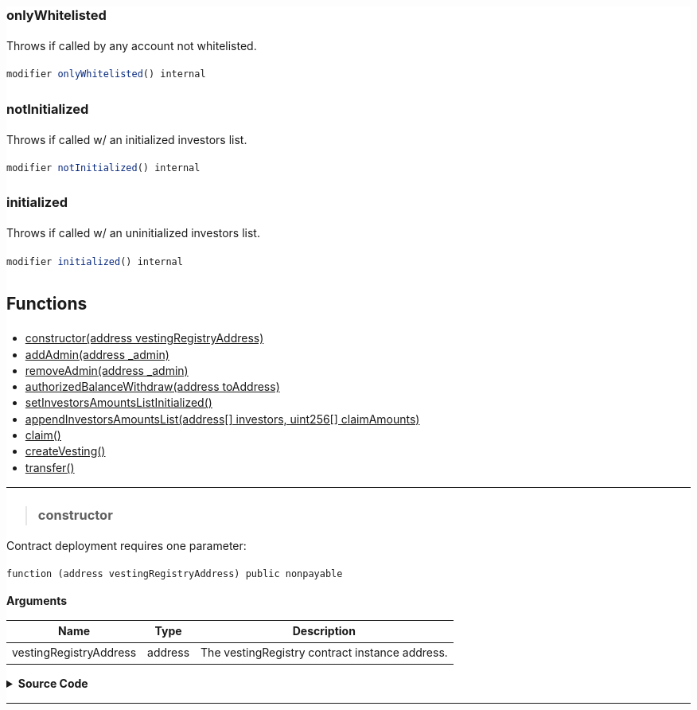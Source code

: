 ### onlyWhitelisted

Throws if called by any account not whitelisted.

```js
modifier onlyWhitelisted() internal
```

### notInitialized

Throws if called w/ an initialized investors list.

```js
modifier notInitialized() internal
```

### initialized

Throws if called w/ an uninitialized investors list.

```js
modifier initialized() internal
```

## Functions

- [constructor(address vestingRegistryAddress)](#constructor)
- [addAdmin(address _admin)](#addadmin)
- [removeAdmin(address _admin)](#removeadmin)
- [authorizedBalanceWithdraw(address toAddress)](#authorizedbalancewithdraw)
- [setInvestorsAmountsListInitialized()](#setinvestorsamountslistinitialized)
- [appendInvestorsAmountsList(address[] investors, uint256[] claimAmounts)](#appendinvestorsamountslist)
- [claim()](#claim)
- [createVesting()](#createvesting)
- [transfer()](#transfer)

---    

> ### constructor

Contract deployment requires one parameter:

```solidity
function (address vestingRegistryAddress) public nonpayable
```

**Arguments**

| Name        | Type           | Description  |
| ------------- |------------- | -----|
| vestingRegistryAddress | address | The vestingRegistry contract instance address. | 

<details><summary><strong>Source Code</strong></summary></details>

---    
